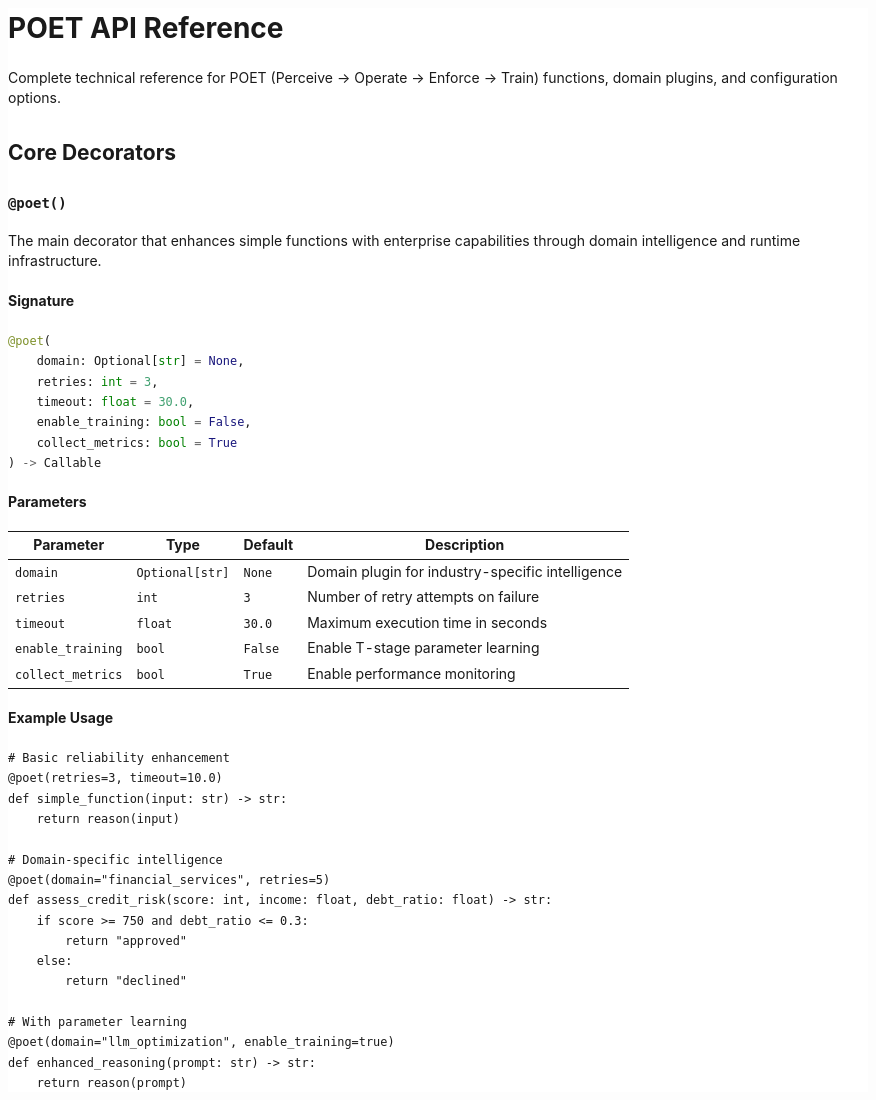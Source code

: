 # POET API Reference

Complete technical reference for POET (Perceive → Operate → Enforce → Train) functions, domain plugins, and configuration options.

## Core Decorators

### `@poet()`

The main decorator that enhances simple functions with enterprise capabilities through domain intelligence and runtime infrastructure.

#### Signature
```python
@poet(
    domain: Optional[str] = None,
    retries: int = 3,
    timeout: float = 30.0,
    enable_training: bool = False,
    collect_metrics: bool = True
) -> Callable
```

#### Parameters

| Parameter | Type | Default | Description |
|-----------|------|---------|-------------|
| `domain` | `Optional[str]` | `None` | Domain plugin for industry-specific intelligence |
| `retries` | `int` | `3` | Number of retry attempts on failure |
| `timeout` | `float` | `30.0` | Maximum execution time in seconds |
| `enable_training` | `bool` | `False` | Enable T-stage parameter learning |
| `collect_metrics` | `bool` | `True` | Enable performance monitoring |

#### Example Usage
```dana
# Basic reliability enhancement
@poet(retries=3, timeout=10.0)
def simple_function(input: str) -> str:
    return reason(input)

# Domain-specific intelligence
@poet(domain="financial_services", retries=5)
def assess_credit_risk(score: int, income: float, debt_ratio: float) -> str:
    if score >= 750 and debt_ratio <= 0.3:
        return "approved"
    else:
        return "declined"

# With parameter learning
@poet(domain="llm_optimization", enable_training=true)
def enhanced_reasoning(prompt: str) -> str:
    return reason(prompt)
```
